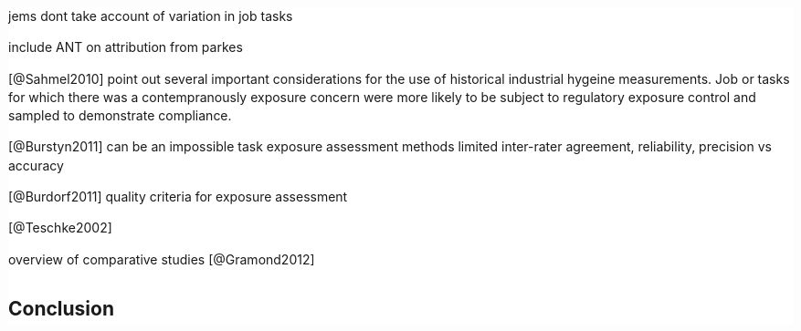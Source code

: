 
jems dont take account of variation in job tasks

include ANT on attribution from parkes

[@Sahmel2010] point out several important considerations for the use of historical industrial hygeine measurements. Job or tasks for which there was a contempranously exposure concern were more likely to be subject to regulatory exposure control and sampled to demonstrate compliance. 


[@Burstyn2011]
can be an impossible task 
exposure assessment methods limited
inter-rater agreement, reliability, precision vs accuracy

[@Burdorf2011] quality criteria for exposure assessment 

[@Teschke2002]

overview of comparative studies [@Gramond2012]

## Conclusion




